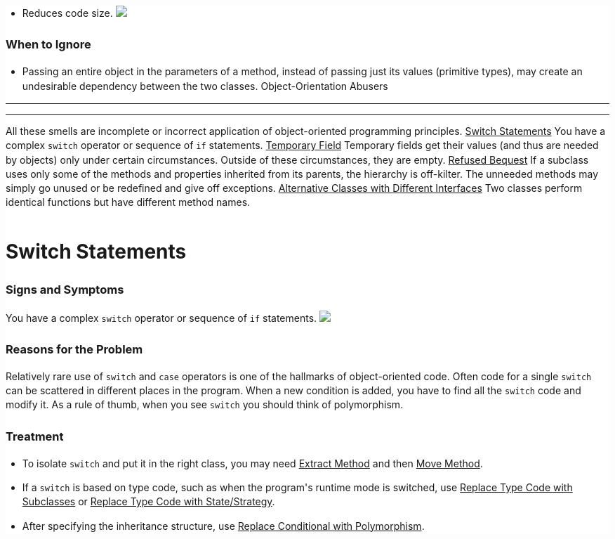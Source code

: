 
-   Reduces code size.
![](https://sourcemaking.com/images/refactoring-illustrations/data-clumps-3.png?id=a34365971c6d18f2ddd6)
### When to Ignore


-   Passing an entire object in the parameters of a method, instead of passing just its values (primitive types), may create an undesirable dependency between the two classes.
Object-Orientation Abusers

---

---

All these smells are incomplete or incorrect application of object-oriented programming principles.
[Switch Statements](https://sourcemaking.com/refactoring/smells/switch-statements)
You have a complex `switch` operator or sequence of `if` statements.
[Temporary Field](https://sourcemaking.com/refactoring/smells/temporary-field)
Temporary fields get their values (and thus are needed by objects) only under certain circumstances. Outside of these circumstances, they are empty.
[Refused Bequest](https://sourcemaking.com/refactoring/smells/refused-bequest)
If a subclass uses only some of the methods and properties inherited from its parents, the hierarchy is off-kilter. The unneeded methods may simply go unused or be redefined and give off exceptions.
[Alternative Classes with Different Interfaces](https://sourcemaking.com/refactoring/smells/alternative-classes-with-different-interfaces)
Two classes perform identical functions but have different method names.
# Switch Statements

### Signs and Symptoms
You have a complex `switch` operator or sequence of `if` statements.
![](https://sourcemaking.com/images/refactoring-illustrations/switch-statements-1.png?id=7bed925679187c2802ed)
### Reasons for the Problem
Relatively rare use of `switch` and `case` operators is one of the hallmarks of object-oriented code. Often code for a single `switch` can be scattered in different places in the program. When a new condition is added, you have to find all the `switch` code and modify it.
As a rule of thumb, when you see `switch` you should think of polymorphism.
### Treatment


-   To isolate `switch` and put it in the right class, you may need [Extract Method](https://sourcemaking.com/refactoring/extract-method) and then [Move Method](https://sourcemaking.com/refactoring/move-method).


-   If a `switch` is based on type code, such as when the program's runtime mode is switched, use [Replace Type Code with Subclasses](https://sourcemaking.com/refactoring/replace-type-code-with-subclasses) or [Replace Type Code with State/Strategy](https://sourcemaking.com/refactoring/replace-type-code-with-state-strategy).


-   After specifying the inheritance structure, use [Replace Conditional with Polymorphism](https://sourcemaking.com/refactoring/replace-conditional-with-polymorphism).
